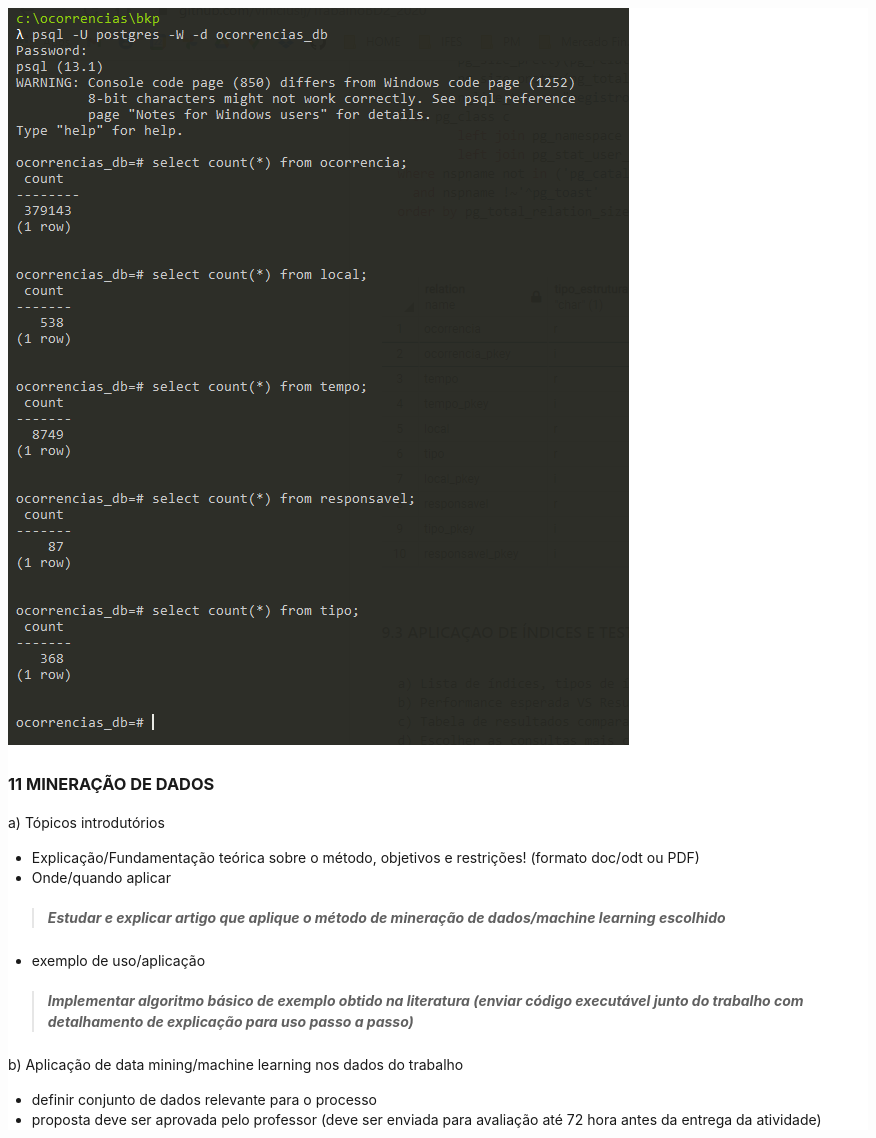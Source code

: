 ![Testes](https://github.com/viniciuslj/TrabalhoBD2_2020/blob/main/img/teste-restore.png)<br>

### 11 MINERAÇÃO DE DADOS

a) Tópicos introdutórios
* Explicação/Fundamentação teórica sobre o método, objetivos e restrições! (formato doc/odt ou PDF)
* Onde/quando aplicar 
> ##### Estudar e explicar artigo que aplique o método de mineração de dados/machine learning escolhido
* exemplo de uso/aplicação 
> ##### Implementar algoritmo básico de exemplo obtido na literatura (enviar código executável junto do trabalho com detalhamento de explicação para uso passo a passo)
b) Aplicação de data mining/machine learning nos dados do trabalho 
* definir conjunto de dados relevante para o processo
* proposta deve ser aprovada pelo professor (deve ser enviada para avaliação até 72 hora antes da entrega da atividade)
